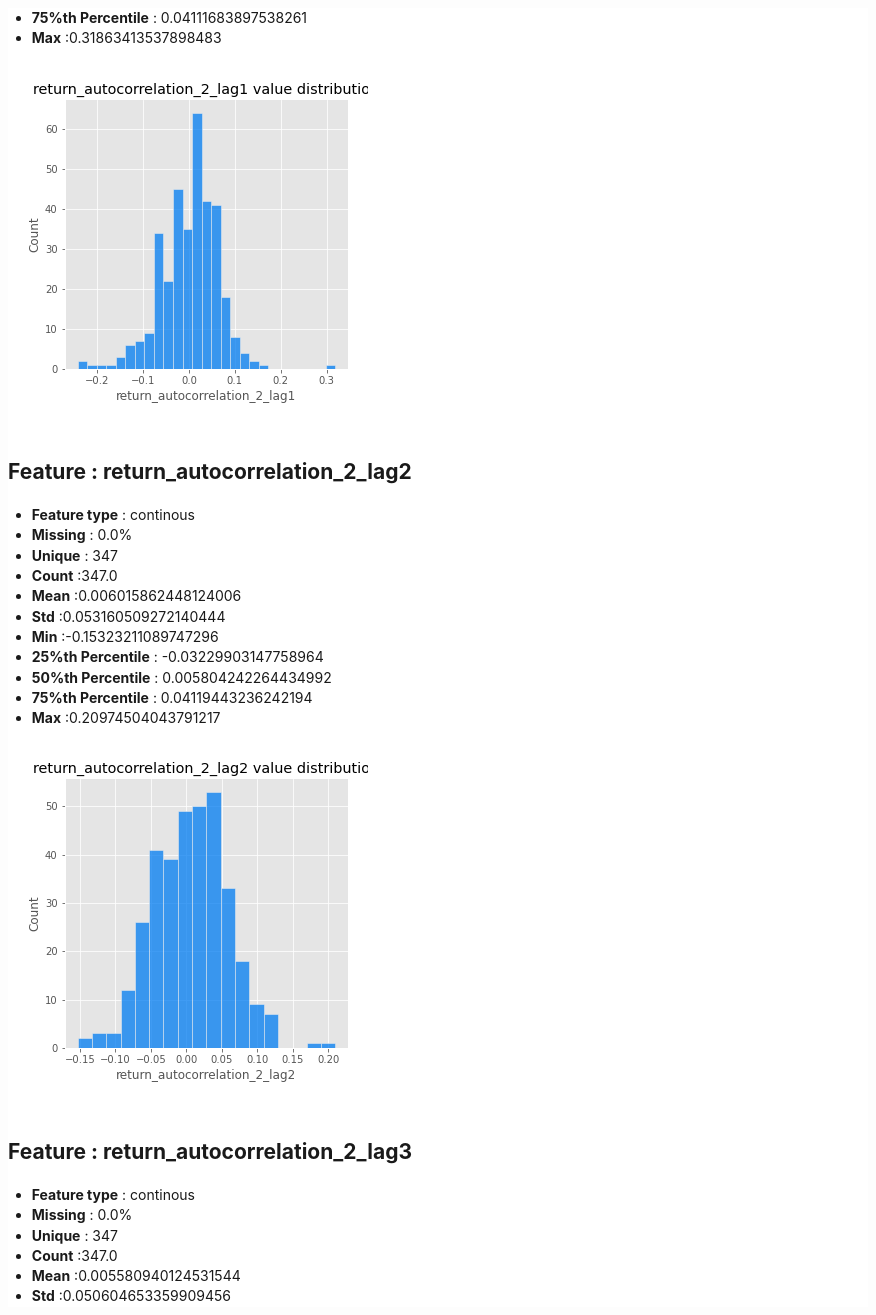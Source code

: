 - **75%th Percentile** : 0.04111683897538261
- **Max** :0.31863413537898483

![](return_autocorrelation_2_lag1.png)
## Feature : return_autocorrelation_2_lag2
- **Feature type** : continous
- **Missing** : 0.0%
- **Unique** : 347
- **Count** :347.0
- **Mean** :0.006015862448124006
- **Std** :0.053160509272140444
- **Min** :-0.15323211089747296
- **25%th Percentile** : -0.03229903147758964
- **50%th Percentile** : 0.005804242264434992
- **75%th Percentile** : 0.04119443236242194
- **Max** :0.20974504043791217

![](return_autocorrelation_2_lag2.png)
## Feature : return_autocorrelation_2_lag3
- **Feature type** : continous
- **Missing** : 0.0%
- **Unique** : 347
- **Count** :347.0
- **Mean** :0.005580940124531544
- **Std** :0.050604653359909456